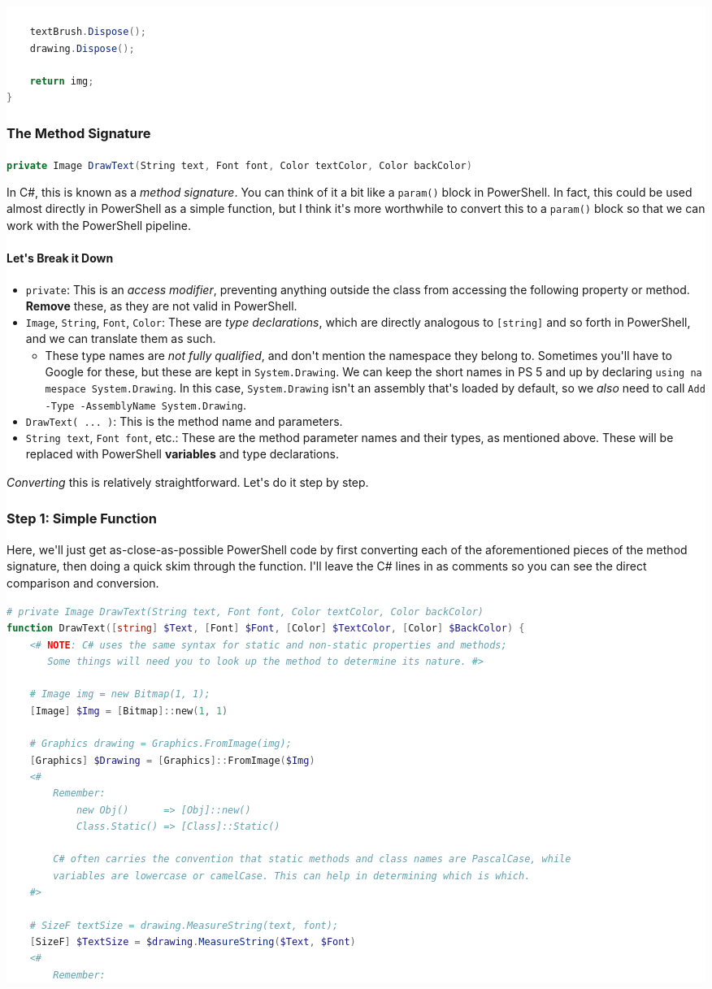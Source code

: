 ```csharp

    textBrush.Dispose();
    drawing.Dispose();

    return img;
}
```

### The Method Signature

```csharp
private Image DrawText(String text, Font font, Color textColor, Color backColor)
```

In C#, this is known as a _method signature_. You can think of it a bit like a `param()` block in
PowerShell. In fact, this could be used almost directly in PowerShell as a simple function, but I
think it's more worthwhile to convert this to a `param()` block so that we can work with the
PowerShell pipeline.

#### Let's Break it Down

* `private`: This is an _access modifier_, preventing anything outside the class from accessing the following property or method. **Remove** these, as they are not valid in PowerShell.
* `Image`, `String`, `Font`, `Color`: These are _type declarations_, which are directly analogous to `[string]` and so forth in PowerShell, and we can translate them as such.
  * These type names are _not fully qualified_, and don't mention the namespace they belong to. Sometimes you'll have to Google for these, but these are kept in `System.Drawing`. We can keep the short names in PS 5 and up by declaring `using namespace System.Drawing`. In this case, `System.Drawing` isn't an assembly that's loaded by default, so we _also_ need to call `Add-Type -AssemblyName System.Drawing`.
* `DrawText( ... )`: This is the method name and parameters.
* `String text`, `Font font`, etc.: These are the method parameter names and their types, as mentioned above. These will be replaced with PowerShell **variables** and type declarations.

_Converting_ this is relatively straightforward. Let's do it step by step.

### Step 1: Simple Function

Here, we'll just get as-close-as-possible PowerShell code by first converting each of the
aforementioned pieces of the method signature, then doing a quick skim through the function. I'll
leave the C# lines in as comments so you can see the direct comparison and conversion.

```powershell
# private Image DrawText(String text, Font font, Color textColor, Color backColor)
function DrawText([string] $Text, [Font] $Font, [Color] $TextColor, [Color] $BackColor) {
    <# NOTE: C# uses the same syntax for static and non-static properties and methods;
       Some things will need you to look up the method to determine its nature. #>

    # Image img = new Bitmap(1, 1);
    [Image] $Img = [Bitmap]::new(1, 1)

    # Graphics drawing = Graphics.FromImage(img);
    [Graphics] $Drawing = [Graphics]::FromImage($Img)
    <#
        Remember:
            new Obj()      => [Obj]::new()
            Class.Static() => [Class]::Static()

        C# often carries the convention that static methods and class names are PascalCase, while
        variables are lowercase or camelCase. This can help in determining which is which.
    #>

    # SizeF textSize = drawing.MeasureString(text, font);
    [SizeF] $TextSize = $drawing.MeasureString($Text, $Font)
    <#
        Remember:
```
